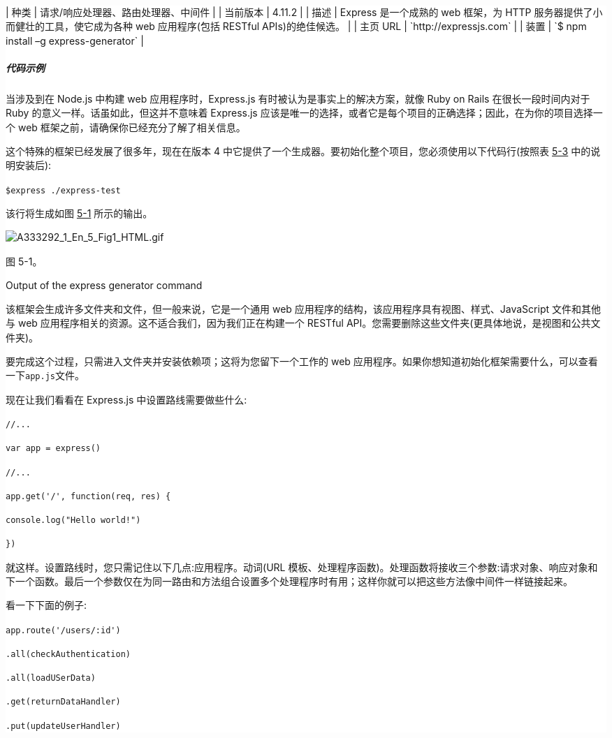 <colgroup><col> <col></colgroup> 
| 种类 | 请求/响应处理器、路由处理器、中间件 |
| 当前版本 | 4.11.2 |
| 描述 | Express 是一个成熟的 web 框架，为 HTTP 服务器提供了小而健壮的工具，使它成为各种 web 应用程序(包括 RESTful APIs)的绝佳候选。 |
| 主页 URL | `http://expressjs.com` |
| 装置 | `$ npm install –g express-generator` |

##### 代码示例

当涉及到在 Node.js 中构建 web 应用程序时，Express.js 有时被认为是事实上的解决方案，就像 Ruby on Rails 在很长一段时间内对于 Ruby 的意义一样。话虽如此，但这并不意味着 Express.js 应该是唯一的选择，或者它是每个项目的正确选择；因此，在为你的项目选择一个 web 框架之前，请确保你已经充分了解了相关信息。

这个特殊的框架已经发展了很多年，现在在版本 4 中它提供了一个生成器。要初始化整个项目，您必须使用以下代码行(按照表 [5-3](#Tab3) 中的说明安装后):

`$express ./express-test`

该行将生成如图 [5-1](#Fig1) 所示的输出。

![A333292_1_En_5_Fig1_HTML.gif](A333292_1_En_5_Fig1_HTML.gif)

图 5-1。

Output of the express generator command

该框架会生成许多文件夹和文件，但一般来说，它是一个通用 web 应用程序的结构，该应用程序具有视图、样式、JavaScript 文件和其他与 web 应用程序相关的资源。这不适合我们，因为我们正在构建一个 RESTful API。您需要删除这些文件夹(更具体地说，是视图和公共文件夹)。

要完成这个过程，只需进入文件夹并安装依赖项；这将为您留下一个工作的 web 应用程序。如果你想知道初始化框架需要什么，可以查看一下`app.js`文件。

现在让我们看看在 Express.js 中设置路线需要做些什么:

`//...`

`var app = express()`

`//...`

`app.get('/', function(req, res) {`

`console.log("Hello world!")`

`})`

就这样。设置路线时，您只需记住以下几点:应用程序。动词(URL 模板、处理程序函数)。处理函数将接收三个参数:请求对象、响应对象和下一个函数。最后一个参数仅在为同一路由和方法组合设置多个处理程序时有用；这样你就可以把这些方法像中间件一样链接起来。

看一下下面的例子:

`app.route('/users/:id')`

`.all(checkAuthentication)`

`.all(loadUSerData)`

`.get(returnDataHandler)`

`.put(updateUserHandler)`
